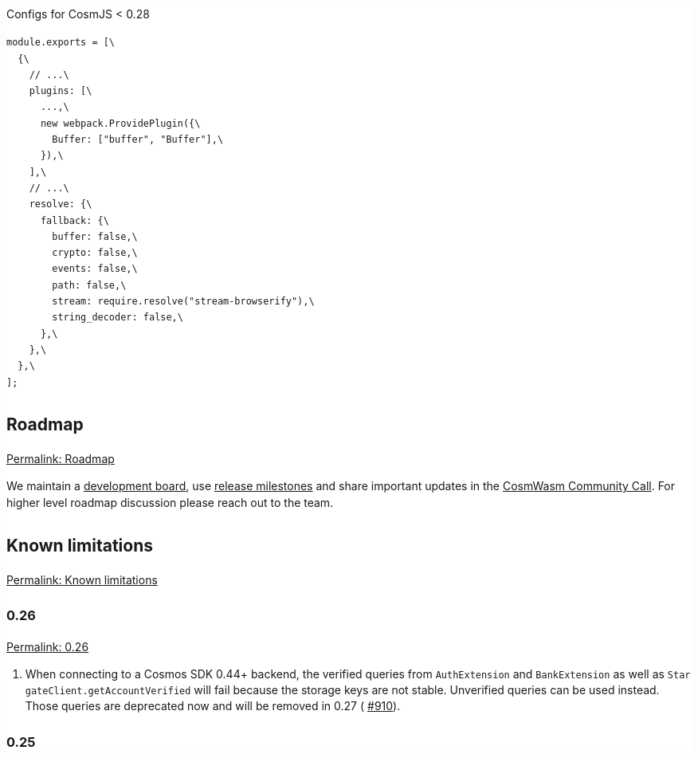 Configs for CosmJS < 0.28

```
module.exports = [\
  {\
    // ...\
    plugins: [\
      ...,\
      new webpack.ProvidePlugin({\
        Buffer: ["buffer", "Buffer"],\
      }),\
    ],\
    // ...\
    resolve: {\
      fallback: {\
        buffer: false,\
        crypto: false,\
        events: false,\
        path: false,\
        stream: require.resolve("stream-browserify"),\
        string_decoder: false,\
      },\
    },\
  },\
];
```

## Roadmap

[Permalink: Roadmap](https://github.com/cosmos/cosmjs#roadmap)

We maintain a [development board](https://github.com/orgs/cosmos/projects/6),
use [release milestones](https://github.com/cosmos/cosmjs/milestones) and share
important updates in the [CosmWasm Community Call](https://github.com/CosmWasm/cosmwasm/issues?q=label%3A%22Community+Call+%F0%9F%97%BA%F0%9F%93%9E%22). For higher level roadmap
discussion please reach out to the team.

## Known limitations

[Permalink: Known limitations](https://github.com/cosmos/cosmjs#known-limitations)

### 0.26

[Permalink: 0.26](https://github.com/cosmos/cosmjs#026)

1. When connecting to a Cosmos SDK 0.44+ backend, the verified queries from
`AuthExtension` and `BankExtension` as well as
`StargateClient.getAccountVerified` will fail because the storage keys are
not stable. Unverified queries can be used instead. Those queries are
deprecated now and will be removed in 0.27 ( [#910](https://github.com/cosmos/cosmjs/pull/910)).

### 0.25
